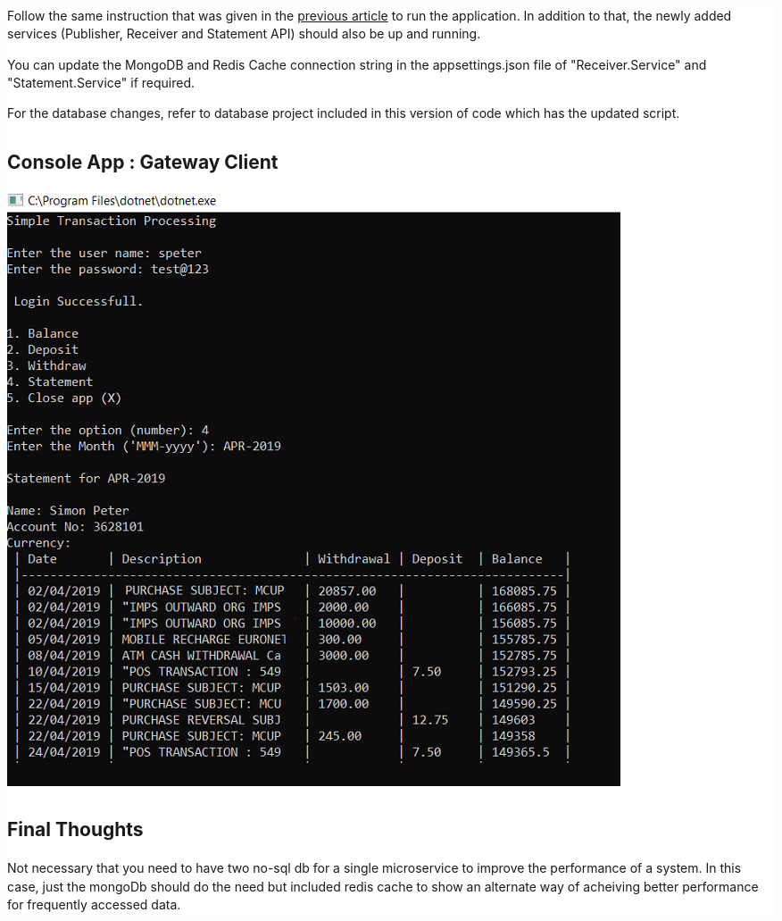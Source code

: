 Follow the same instruction that was given in the [previous article](https://github.com/johnph/simple-transaction) to run the application. In addition to that, the newly added services (Publisher, Receiver and Statement API) should also be up and running. 

You can update the MongoDB and Redis Cache connection string in the appsettings.json file of "Receiver.Service" and "Statement.Service" if required.

For the database changes, refer to database project included in this version of code which has the updated script. 

## Console App : Gateway Client

![](/images/statement-result.png)

## Final Thoughts

Not necessary that you need to have two no-sql db for a single microservice to improve the performance of a system. In this case, just the mongoDb should do the need but included redis cache to show an alternate way of acheiving better performance for frequently accessed data.